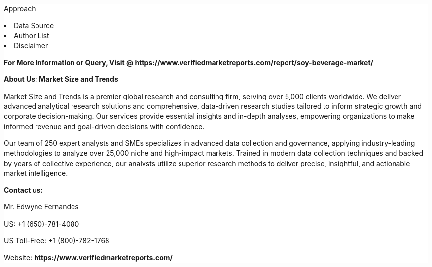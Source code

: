 Approach</li><li>Data Source</li><li>Author List</li><li>Disclaimer</li></ul></p><p><strong>For More Information or Query, Visit @ <a href="https://www.verifiedmarketreports.com/report/soy-beverage-market/">https://www.verifiedmarketreports.com/report/soy-beverage-market/</a></strong></p><p><strong>About Us: Market Size and Trends</strong></p><p>Market Size and Trends is a premier global research and consulting firm, serving over 5,000 clients worldwide. We deliver advanced analytical research solutions and comprehensive, data-driven research studies tailored to inform strategic growth and corporate decision-making. Our services provide essential insights and in-depth analyses, empowering organizations to make informed revenue and goal-driven decisions with confidence.</p><p>Our team of 250 expert analysts and SMEs specializes in advanced data collection and governance, applying industry-leading methodologies to analyze over 25,000 niche and high-impact markets. Trained in modern data collection techniques and backed by years of collective experience, our analysts utilize superior research methods to deliver precise, insightful, and actionable market intelligence.</p><p><strong>Contact us:</strong></p><p>Mr. Edwyne Fernandes</p><p>US: +1 (650)-781-4080</p><p>US Toll-Free: +1 (800)-782-1768</p><p>Website: <strong><a href="https://www.verifiedmarketreports.com/">https://www.verifiedmarketreports.com/</a></strong></p>
